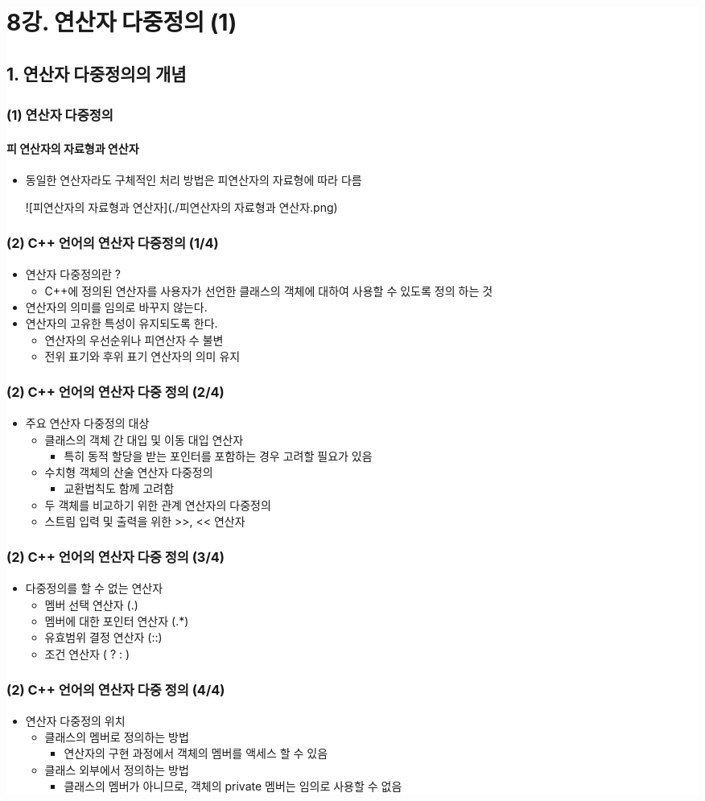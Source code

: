 # 8강. 연산자 다중정의 (1)



## 1. 연산자 다중정의의 개념

###  (1) 연산자 다중정의

#### 피 연산자의 자료형과 연산자

- 동일한 연산자라도 구체적인 처리 방법은 피연산자의 자료형에 따라 다름

  ![피연산자의 자료형과 연산자](./피연산자의 자료형과 연산자.png)



### (2) C++ 언어의 연산자 다중정의 (1/4)

- 연산자 다중정의란 ?
  - C++에 정의된 연산자를 사용자가 선언한 클래스의 객체에 대하여 사용할 수 있도록 정의 하는 것
- 연산자의 의미를 임의로 바꾸지 않는다.
- 연산자의 고유한 특성이 유지되도록 한다.
  - 연산자의 우선순위나 피연산자 수 불변
  - 전위 표기와 후위 표기 연산자의 의미 유지



### (2) C++ 언어의 연산자 다중 정의 (2/4)

- 주요 연산자 다중정의 대상
  - 클래스의 객체 간 대입 및 이동 대입 연산자
    - 특히 동적 할당을 받는 포인터를 포함하는 경우 고려할 필요가 있음
  - 수치형 객체의 산술 연산자 다중정의
    - 교환법칙도 함께 고려함
  - 두 객체를 비교하기 위한 관계 연산자의 다중정의
  - 스트림 입력 및 출력을 위한 >>, << 연산자



### (2) C++ 언어의 연산자 다중 정의 (3/4)

- 다중정의를 할 수 없는 연산자
  - 멤버 선택 연산자 (.)
  - 멤버에 대한 포인터 연산자 (.*)
  - 유효범위 결정 연산자 (::)
  - 조건 연산자 ( ? : )



### (2) C++ 언어의 연산자 다중 정의 (4/4)

- 연산자 다중정의 위치
  - 클래스의 멤버로 정의하는 방법
    - 연산자의 구현 과정에서 객체의 멤버를 액세스 할 수 있음
  - 클래스 외부에서 정의하는 방법
    - 클래스의 멤버가 아니므로, 객체의 private 멤버는 임의로 사용할 수 없음
